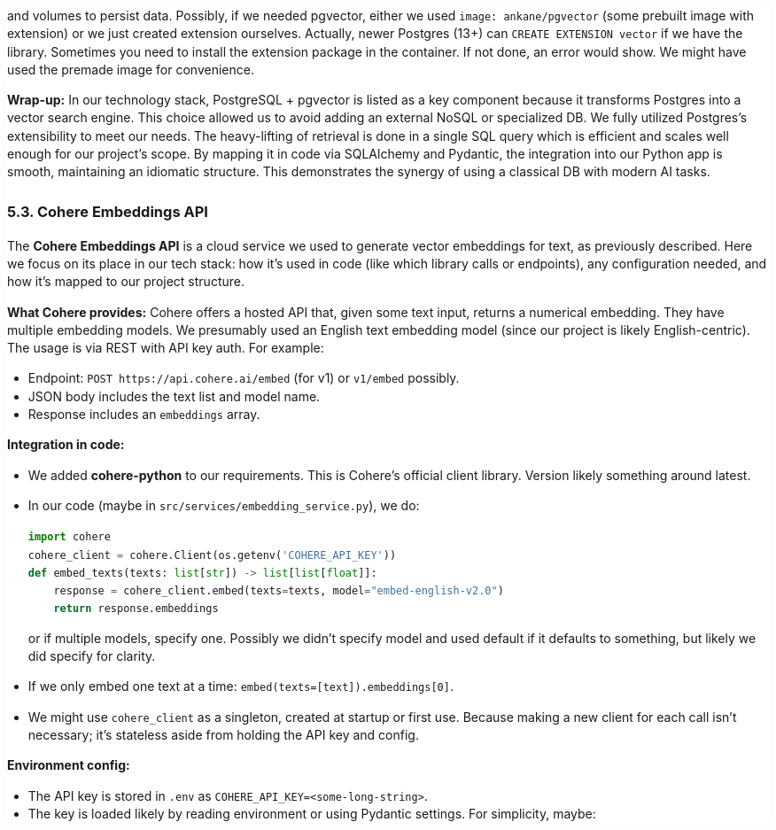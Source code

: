   and volumes to persist data.
  Possibly, if we needed pgvector, either we used `image: ankane/pgvector` (some prebuilt image with extension) or we just created extension ourselves.
  Actually, newer Postgres (13+) can `CREATE EXTENSION vector` if we have the library. Sometimes you need to install the extension package in the container. If not done, an error would show. We might have used the premade image for convenience.

**Wrap-up:** In our technology stack, PostgreSQL + pgvector is listed as a key component because it transforms Postgres into a vector search engine. This choice allowed us to avoid adding an external NoSQL or specialized DB. We fully utilized Postgres’s extensibility to meet our needs. The heavy-lifting of retrieval is done in a single SQL query which is efficient and scales well enough for our project’s scope. By mapping it in code via SQLAlchemy and Pydantic, the integration into our Python app is smooth, maintaining an idiomatic structure. This demonstrates the synergy of using a classical DB with modern AI tasks.

### 5.3. Cohere Embeddings API

The **Cohere Embeddings API** is a cloud service we used to generate vector embeddings for text, as previously described. Here we focus on its place in our tech stack: how it’s used in code (like which library calls or endpoints), any configuration needed, and how it’s mapped to our project structure.

**What Cohere provides:**
Cohere offers a hosted API that, given some text input, returns a numerical embedding. They have multiple embedding models. We presumably used an English text embedding model (since our project is likely English-centric). The usage is via REST with API key auth. For example:

* Endpoint: `POST https://api.cohere.ai/embed` (for v1) or `v1/embed` possibly.
* JSON body includes the text list and model name.
* Response includes an `embeddings` array.

**Integration in code:**

* We added **cohere-python** to our requirements. This is Cohere’s official client library. Version likely something around latest.
* In our code (maybe in `src/services/embedding_service.py`), we do:

  ```python
  import cohere
  cohere_client = cohere.Client(os.getenv('COHERE_API_KEY'))
  def embed_texts(texts: list[str]) -> list[list[float]]:
      response = cohere_client.embed(texts=texts, model="embed-english-v2.0")
      return response.embeddings
  ```

  or if multiple models, specify one. Possibly we didn’t specify model and used default if it defaults to something, but likely we did specify for clarity.
* If we only embed one text at a time: `embed(texts=[text]).embeddings[0]`.
* We might use `cohere_client` as a singleton, created at startup or first use. Because making a new client for each call isn’t necessary; it’s stateless aside from holding the API key and config.

**Environment config:**

* The API key is stored in `.env` as `COHERE_API_KEY=<some-long-string>`.
* The key is loaded likely by reading environment or using Pydantic settings. For simplicity, maybe:
